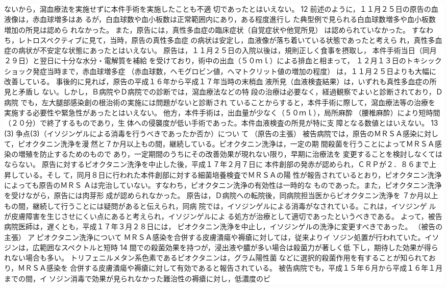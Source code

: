 ないから，瀉血療法を実施せずに本件手術を実施したことも不適
切であったとはいえない。 
 12 
前述のように，１１月２５日の原告の血液像は，赤血球増多はあ
るが，白血球数や血小板数は正常範囲内にあり，ある程度進行し
た典型例で見られる白血球数増多や血小板数増加の所見は認めら
れなかった。 
また，原告には，真性多血症の臨床症状（自覚症状や他覚所見）
は認められていなかった。 
すなわち，レトロスペクティブに見て，当時，原告の真性多血症
の病状は安定し，血液像が落ち着いている状態であったと考えら
れ，真性多血症の病状が不安定な状態にあったとはいえない。 
 原告は，１１月２５日の入院以後は，規則正しく食事を摂取し，
本件手術当日（同月２９日）と翌日に十分な水分・電解質を補給
を受けており，術中の出血（５０ｍｌ）による排血と相まって，
１２月１３日のトキシックショック発症当時まで，赤血球増多症
（赤血球数，ヘモグロビン値，ヘマトクリット値の増加の程度）
は，１１月２５日よりも大幅に改善している。 
 事後的に見れば，原告の平成１６年から平成１７年当時の末梢血
液所見（血液検査結果）は，いずれも真性多血症の所見と矛盾し
ない。しかし，Ｂ病院やＤ病院での診断では，瀉血療法などの特
段の治療は必要なく，経過観察でよいと診断されており，Ｄ病院
でも，左大腿部感染創の根治術の実施には問題がないと診断され
ていることからすると，本件手術に際して，瀉血療法等の治療を
実施する必要性や緊急性があったとはいえない。 
他方，本件手術は，出血量が少なく（５０ｍｌ），局所麻酔
（腰椎麻酔）により短時間（２０分）で終了するものであり，生
体への侵襲度が低い手術であった。本件血液検査の所見が特に支
障となる数値とはいえない。 
 13 
(3) 争点(3)（イソジンゲルによる消毒を行うべきであったか否か）につい
て 
（原告の主張） 
被告病院では，原告のＭＲＳＡ感染に対して，ピオクタニン洗浄を漫
然と７か月以上もの間，継続している。ピオクタニン洗浄は，一定の期
間殺菌を行うことによってＭＲＳＡ感染の増殖を防止するためのもので
あり，一定期間のうちにその改善効果が現れない限り，早期に治療法を
変更することを検討しなくてはならない。 
原告に対するピオクタニン洗浄を中止した後，平成１７年２月７日に
本件創部の発赤が認められ，ＣＲＰが２．８６まで上昇している。そし
て，同月８日に行われた本件創部に対する細菌培養検査でＭＲＳＡの陽
性が報告されているとおり，ピオクタニン洗浄によっても原告のＭＲＳ
Ａは完治していない。すなわち，ピオクタニン洗浄の有効性は一時的な
ものであった。また，ピオクタニン洗浄を受けながら，原告には肉芽形
成が認められなかった。 
原告は，Ｄ病院への転院後，同病院担当医からピオクタニン洗浄を
７か月以上もの間，継続して行うことには疑問があると伝えられ，同病
院では，イソジンゲルによる消毒がなされている。これは，イソジンゲ
ルが皮膚障害を生じさせにくい点にあると考えられ，イソジンゲルによ
る処方が治療として適切であったというべきである。 
よって，被告病院医師は，遅くとも，平成１７年３月２８日には，
ピオクタニン洗浄を中止し，イソジンゲルの洗浄に変更すべきであった。 
（被告の主張） 
ア ピオクタニン洗浄について 
ＭＲＳＡ感染を合併する皮膚潰瘍や褥瘡に対しては，従来よりイ
ソジン処置が行われていた。イソジンは，広範囲なスペクトルと短時
 14 
間での殺菌効果を持つが，浸出液や膿が多い場合は殺菌力が著しく低
下し，期待した効果が得られない場合も多い。 
トリフェニルメタン系色素であるピオクタニンは，グラム陽性菌
などに選択的殺菌作用を有することが知られており，ＭＲＳＡ感染を
合併する皮膚潰瘍や褥瘡に対して有効であると報告されている。 
被告病院でも，平成１５年６月から平成１６年１月までの間，イ
ソジン消毒で効果が見られなかった難治性の褥瘡に対し，低濃度のピ